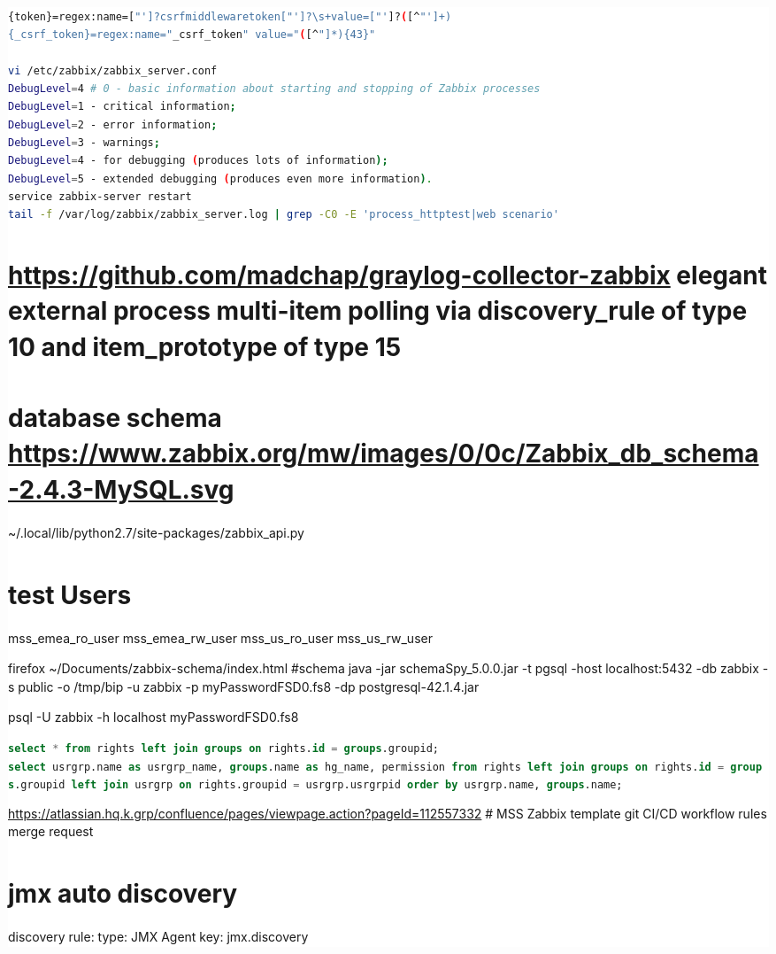```bash
{token}=regex:name=["']?csrfmiddlewaretoken["']?\s+value=["']?([^"']+)
{_csrf_token}=regex:name="_csrf_token" value="([^"]*){43}"

vi /etc/zabbix/zabbix_server.conf
DebugLevel=4 # 0 - basic information about starting and stopping of Zabbix processes
DebugLevel=1 - critical information;
DebugLevel=2 - error information;
DebugLevel=3 - warnings;
DebugLevel=4 - for debugging (produces lots of information);
DebugLevel=5 - extended debugging (produces even more information).
service zabbix-server restart
tail -f /var/log/zabbix/zabbix_server.log | grep -C0 -E 'process_httptest|web scenario'
```



# https://github.com/madchap/graylog-collector-zabbix elegant external process multi-item polling via discovery_rule of type 10 and item_prototype of type 15

# database schema https://www.zabbix.org/mw/images/0/0c/Zabbix_db_schema-2.4.3-MySQL.svg

~/.local/lib/python2.7/site-packages/zabbix_api.py

# test Users
mss_emea_ro_user
mss_emea_rw_user
mss_us_ro_user
mss_us_rw_user

firefox  ~/Documents/zabbix-schema/index.html #schema
java -jar schemaSpy_5.0.0.jar -t pgsql -host localhost:5432 -db zabbix -s public -o /tmp/bip -u zabbix -p myPasswordFSD0.fs8 -dp postgresql-42.1.4.jar

psql -U zabbix -h localhost
myPasswordFSD0.fs8
```sql
select * from rights left join groups on rights.id = groups.groupid;
select usrgrp.name as usrgrp_name, groups.name as hg_name, permission from rights left join groups on rights.id = groups.groupid left join usrgrp on rights.groupid = usrgrp.usrgrpid order by usrgrp.name, groups.name;
```


https://atlassian.hq.k.grp/confluence/pages/viewpage.action?pageId=112557332 # MSS Zabbix template git CI/CD workflow rules merge request

# jmx auto discovery
discovery rule:
type: JMX Agent
key: jmx.discovery

